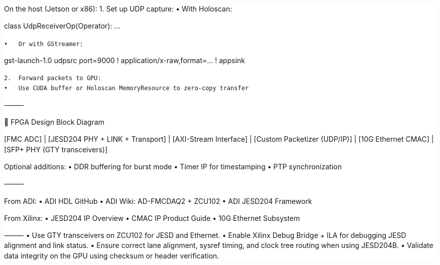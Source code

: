 On the host (Jetson or x86):
	1.	Set up UDP capture:
	•	With Holoscan:

class UdpReceiverOp(Operator):
    ...


	•	Or with GStreamer:

gst-launch-1.0 udpsrc port=9000 ! application/x-raw,format=... ! appsink


	2.	Forward packets to GPU:
	•	Use CUDA buffer or Holoscan MemoryResource to zero-copy transfer

⸻

📂 FPGA Design Block Diagram

[FMC ADC]
   |
[JESD204 PHY + LINK + Transport]
   |
[AXI-Stream Interface]
   |
[Custom Packetizer (UDP/IP)]
   |
[10G Ethernet CMAC]
   |
[SFP+ PHY (GTY transceivers)]

Optional additions:
	•	DDR buffering for burst mode
	•	Timer IP for timestamping
	•	PTP synchronization

⸻

From ADI:
	•	ADI HDL GitHub
	•	ADI Wiki: AD-FMCDAQ2 + ZCU102
	•	ADI JESD204 Framework

From Xilinx:
	•	JESD204 IP Overview
	•	CMAC IP Product Guide
	•	10G Ethernet Subsystem

⸻
	•	Use GTY transceivers on ZCU102 for JESD and Ethernet.
	•	Enable Xilinx Debug Bridge + ILA for debugging JESD alignment and link status.
	•	Ensure correct lane alignment, sysref timing, and clock tree routing when using JESD204B.
	•	Validate data integrity on the GPU using checksum or header verification.
